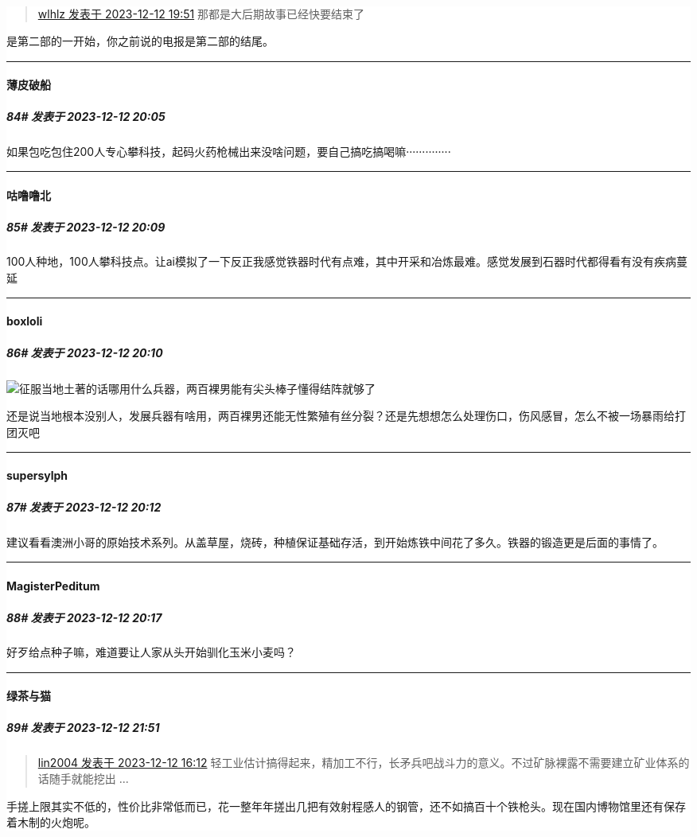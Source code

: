 <blockquote><a href="httphttps://bbs.saraba1st.com/2b/forum.php?mod=redirect&amp;goto=findpost&amp;pid=63308165&amp;ptid=2163861" target="_blank">wlhlz 发表于 2023-12-12 19:51</a>
那都是大后期故事已经快要结束了</blockquote>
是第二部的一开始，你之前说的电报是第二部的结尾。


*****

####  薄皮破船  
##### 84#       发表于 2023-12-12 20:05

如果包吃包住200人专心攀科技，起码火药枪械出来没啥问题，要自己搞吃搞喝嘛··············

*****

####  咕噜噜北  
##### 85#       发表于 2023-12-12 20:09

100人种地，100人攀科技点。让ai模拟了一下反正我感觉铁器时代有点难，其中开采和冶炼最难。感觉发展到石器时代都得看有没有疾病蔓延

*****

####  boxloli  
##### 86#       发表于 2023-12-12 20:10

<img src="https://static.saraba1st.com/image/smiley/face2017/067.png" referrerpolicy="no-referrer">征服当地土著的话哪用什么兵器，两百裸男能有尖头棒子懂得结阵就够了

还是说当地根本没别人，发展兵器有啥用，两百裸男还能无性繁殖有丝分裂？还是先想想怎么处理伤口，伤风感冒，怎么不被一场暴雨给打团灭吧

*****

####  supersylph  
##### 87#       发表于 2023-12-12 20:12

建议看看澳洲小哥的原始技术系列。从盖草屋，烧砖，种植保证基础存活，到开始炼铁中间花了多久。铁器的锻造更是后面的事情了。


*****

####  MagisterPeditum  
##### 88#       发表于 2023-12-12 20:17

好歹给点种子嘛，难道要让人家从头开始驯化玉米小麦吗？


*****

####  绿茶与猫  
##### 89#       发表于 2023-12-12 21:51

<blockquote><a href="httphttps://bbs.saraba1st.com/2b/forum.php?mod=redirect&amp;goto=findpost&amp;pid=63305841&amp;ptid=2163861" target="_blank">lin2004 发表于 2023-12-12 16:12</a>
轻工业估计搞得起来，精加工不行，长矛兵吧战斗力的意义。不过矿脉裸露不需要建立矿业体系的话随手就能挖出 ...</blockquote>
手搓上限其实不低的，性价比非常低而已，花一整年年搓出几把有效射程感人的钢管，还不如搞百十个铁枪头。现在国内博物馆里还有保存着木制的火炮呢。
